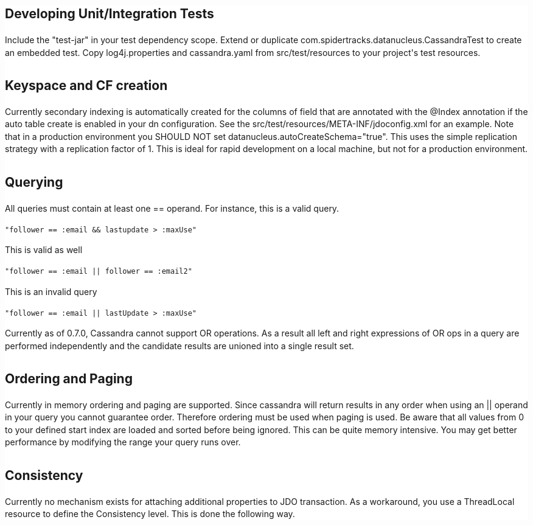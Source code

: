 Developing Unit/Integration Tests
----------------------------------

Include the "test-jar" in your test dependency scope.  Extend or duplicate com.spidertracks.datanucleus.CassandraTest to create an embedded test.
Copy log4j.properties and cassandra.yaml from src/test/resources to your project's test resources.


Keyspace and CF creation
------------------------

Currently secondary indexing is automatically created for the columns of field that are annotated with the @Index annotation
if the auto table create is enabled in your dn configuration.  See the src/test/resources/META-INF/jdoconfig.xml for an example.
Note that in a production environment you SHOULD NOT set datanucleus.autoCreateSchema="true".  This uses the simple replication
strategy with a replication factor of 1.  This is ideal for rapid development on a local machine, but not for a production environment.



Querying
--------

All queries must contain at least one == operand.  For instance, this is a valid query.

	"follower == :email && lastupdate > :maxUse"

This is valid as well

	"follower == :email || follower == :email2"
	
This is an invalid query

    "follower == :email || lastUpdate > :maxUse"

Currently as of 0.7.0, Cassandra cannot support OR operations.  As a result all left and right expressions of OR ops in a query are performed independently
and the candidate results are unioned into a single result set.

Ordering and Paging
-------------------

Currently in memory ordering and paging are supported.  Since cassandra will return results in any order when using an || operand in your query
you cannot guarantee order.  Therefore ordering must be used when paging is used.  Be aware that all values from 0 to your defined start index
are loaded and sorted before being ignored.  This can be quite memory intensive.  You may get better performance by modifying the range your
query runs over.

Consistency
-----------

Currently no mechanism exists for attaching additional properties to JDO transaction.  As a workaround, you use a ThreadLocal resource to define the Consistency level. 
This is done the following way.

